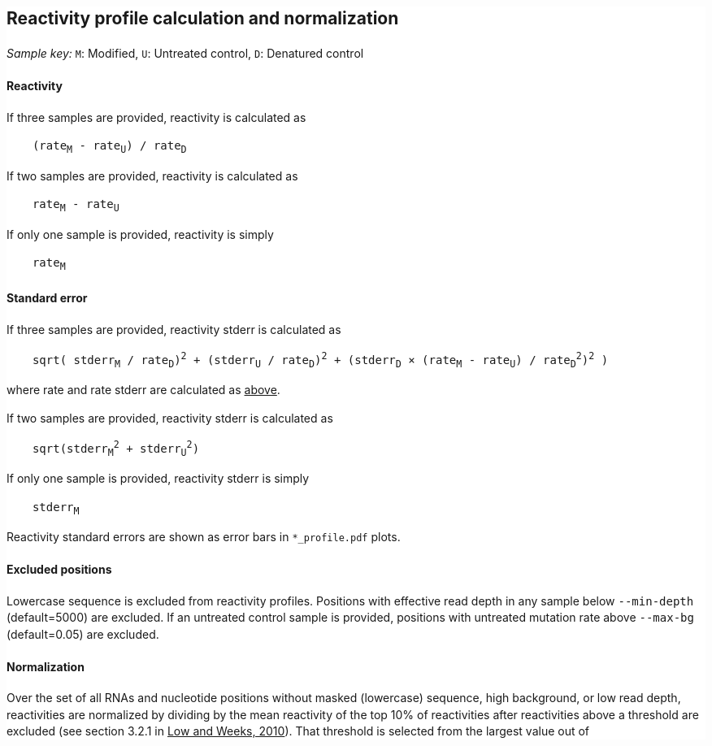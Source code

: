 


Reactivity profile calculation and normalization
------------------------------------------------
_Sample key:_ `M`: Modified, `U`: Untreated control, `D`: Denatured control

#### Reactivity
If three samples are provided, reactivity is calculated as
 
&emsp;&emsp; <tt>(rate<sub>M</sub> - rate<sub>U</sub>) / rate<sub>D</sub></tt>

If two samples are provided, reactivity is calculated as

&emsp;&emsp; <tt>rate<sub>M</sub> - rate<sub>U</sub></tt>

If only one sample is provided, reactivity is simply

&emsp;&emsp; <tt>rate<sub>M</sub></tt>

#### Standard error
If three samples are provided, reactivity stderr is calculated as

&emsp;&emsp; <tt>sqrt( stderr<sub>M</sub> / rate<sub>D</sub>)<sup>2</sup> +
               (stderr<sub>U</sub> / rate<sub>D</sub>)<sup>2</sup> +
               (stderr<sub>D</sub> × (rate<sub>M</sub> - rate<sub>U</sub>) / rate<sub>D</sub><sup>2</sup>)<sup>2</sup> )</tt>

where rate and rate stderr are calculated as [above](#calculation-of-mutation-rates).

If two samples are provided, reactivity stderr is calculated as

&emsp;&emsp; <tt>sqrt(stderr<sub>M</sub><sup>2</sup> + stderr<sub>U</sub><sup>2</sup>)</tt>

If only one sample is provided, reactivity stderr is simply

&emsp;&emsp; <tt>stderr<sub>M</sub></tt>

Reactivity standard errors are shown as error bars in `*_profile.pdf` plots.

#### Excluded positions
Lowercase sequence is excluded from reactivity profiles. Positions
with effective read depth in any sample below 
<kbd>--min-depth</kbd> 
(default=5000) are
excluded. If an untreated control sample is provided, positions with 
untreated mutation rate above 
<kbd>--max-bg</kbd> 
(default=0.05) are excluded.

#### Normalization
Over the set of all RNAs and nucleotide positions without 
masked (lowercase) sequence, high background, or low read depth, 
reactivities are normalized by dividing
by the mean reactivity of the top 10% of reactivities after 
reactivities above a threshold are excluded 
(see section 3.2.1 in [Low and Weeks, 2010](https://www.ncbi.nlm.nih.gov/pmc/articles/PMC2941709/)).
That threshold is selected from
the largest value out of
